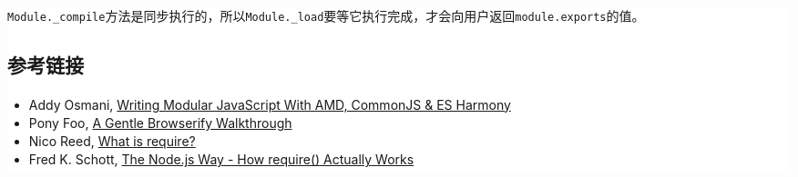 `Module._compile`方法是同步执行的，所以`Module._load`要等它执行完成，才会向用户返回`module.exports`的值。

## 参考链接

- Addy Osmani, [Writing Modular JavaScript With AMD, CommonJS & ES Harmony](http://addyosmani.com/writing-modular-js/)
- Pony Foo, [A Gentle Browserify Walkthrough](http://blog.ponyfoo.com/2014/08/25/a-gentle-browserify-walkthrough)
- Nico Reed, [What is require?](https://docs.nodejitsu.com/articles/getting-started/what-is-require)
- Fred K. Schott, [The Node.js Way - How require() Actually Works](http://fredkschott.com/post/2014/06/require-and-the-module-system/)

